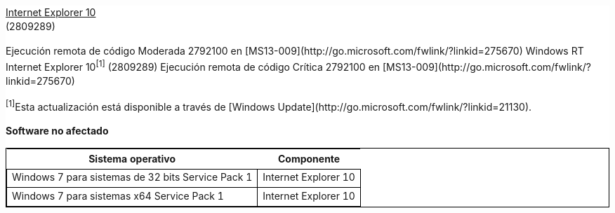[Internet Explorer 10](http://www.microsoft.com/downloads/details.aspx?familyid=f9b299f1-8a73-40b2-9942-e6419496bb39)  
(2809289)
</td>
<td style="border:1px solid black;">
Ejecución remota de código
</td>
<td style="border:1px solid black;">
Moderada
</td>
<td style="border:1px solid black;">
2792100 en [MS13-009](http://go.microsoft.com/fwlink/?linkid=275670)
</td>
</tr>
<tr>
<td style="border:1px solid black;">
Windows RT
</td>
<td style="border:1px solid black;">
Internet Explorer 10<sup>[1]</sup>
(2809289)
</td>
<td style="border:1px solid black;">
Ejecución remota de código
</td>
<td style="border:1px solid black;">
Crítica
</td>
<td style="border:1px solid black;">
2792100 en [MS13-009](http://go.microsoft.com/fwlink/?linkid=275670)
</td>
</tr>
</table>
<p> </p>
<sup>[1]</sup>Esta actualización está disponible a través de [Windows Update](http://go.microsoft.com/fwlink/?linkid=21130).

**Software no afectado**

<p> </p>
<table style="border:1px solid black;">
<tr class="thead">
<th>
Sistema operativo
</th>
<th>
Componente
</th>
</tr>
<tr>
<td style="border:1px solid black;">
Windows 7 para sistemas de 32 bits Service Pack 1
</td>
<td style="border:1px solid black;">
Internet Explorer 10
</td>
</tr>
<tr class="alternateRow">
<td style="border:1px solid black;">
Windows 7 para sistemas x64 Service Pack 1
</td>
<td style="border:1px solid black;">
Internet Explorer 10
</td>